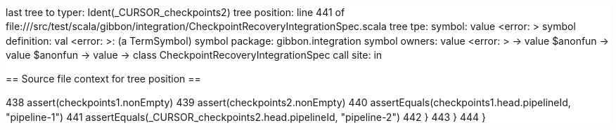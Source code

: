   last tree to typer: Ident(_CURSOR_checkpoints2)
       tree position: line 441 of file://<WORKSPACE>/src/test/scala/gibbon/integration/CheckpointRecoveryIntegrationSpec.scala
            tree tpe: <error>
              symbol: value <error: <none>>
   symbol definition: val <error: <none>>: <error> (a TermSymbol)
      symbol package: gibbon.integration
       symbol owners: value <error: <none>> -> value $anonfun -> value $anonfun -> value <local CheckpointRecoveryIntegrationSpec> -> class CheckpointRecoveryIntegrationSpec
           call site: <none> in <none>

== Source file context for tree position ==

   438         assert(checkpoints1.nonEmpty)
   439         assert(checkpoints2.nonEmpty)
   440         assertEquals(checkpoints1.head.pipelineId, "pipeline-1")
   441         assertEquals(_CURSOR_checkpoints2.head.pipelineId, "pipeline-2")
   442       }
   443     }
   444   }